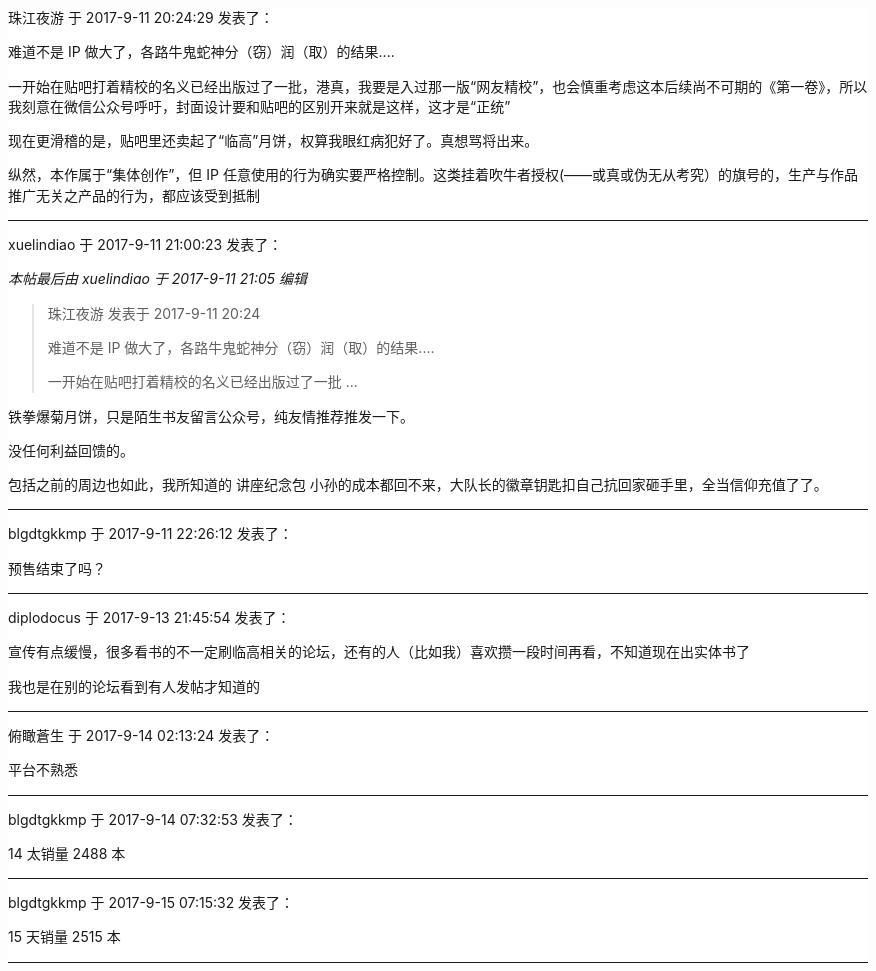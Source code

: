 珠江夜游 于 2017-9-11 20:24:29 发表了：

难道不是 IP 做大了，各路牛鬼蛇神分（窃）润（取）的结果....

一开始在贴吧打着精校的名义已经出版过了一批，港真，我要是入过那一版“网友精校”，也会慎重考虑这本后续尚不可期的《第一卷》，所以我刻意在微信公众号呼吁，封面设计要和贴吧的区别开来就是这样，这才是“正统”

现在更滑稽的是，贴吧里还卖起了“临高”月饼，权算我眼红病犯好了。真想骂将出来。

纵然，本作属于“集体创作”，但 IP 任意使用的行为确实要严格控制。这类挂着吹牛者授权(——或真或伪无从考究）的旗号的，生产与作品推广无关之产品的行为，都应该受到抵制

---

xuelindiao 于 2017-9-11 21:00:23 发表了：

_本帖最后由 xuelindiao 于 2017-9-11 21:05 编辑_

> 珠江夜游 发表于 2017-9-11 20:24
>
> 难道不是 IP 做大了，各路牛鬼蛇神分（窃）润（取）的结果....
>
> 一开始在贴吧打着精校的名义已经出版过了一批 ...

铁拳爆菊月饼，只是陌生书友留言公众号，纯友情推荐推发一下。

没任何利益回馈的。

包括之前的周边也如此，我所知道的 讲座纪念包 小孙的成本都回不来，大队长的徽章钥匙扣自己抗回家砸手里，全当信仰充值了了。

---

blgdtgkkmp 于 2017-9-11 22:26:12 发表了：

预售结束了吗？

---

diplodocus 于 2017-9-13 21:45:54 发表了：

宣传有点缓慢，很多看书的不一定刷临高相关的论坛，还有的人（比如我）喜欢攒一段时间再看，不知道现在出实体书了

我也是在别的论坛看到有人发帖才知道的

---

俯瞰蒼生 于 2017-9-14 02:13:24 发表了：

平台不熟悉

---

blgdtgkkmp 于 2017-9-14 07:32:53 发表了：

14 太销量 2488 本

---

blgdtgkkmp 于 2017-9-15 07:15:32 发表了：

15 天销量 2515 本

---
